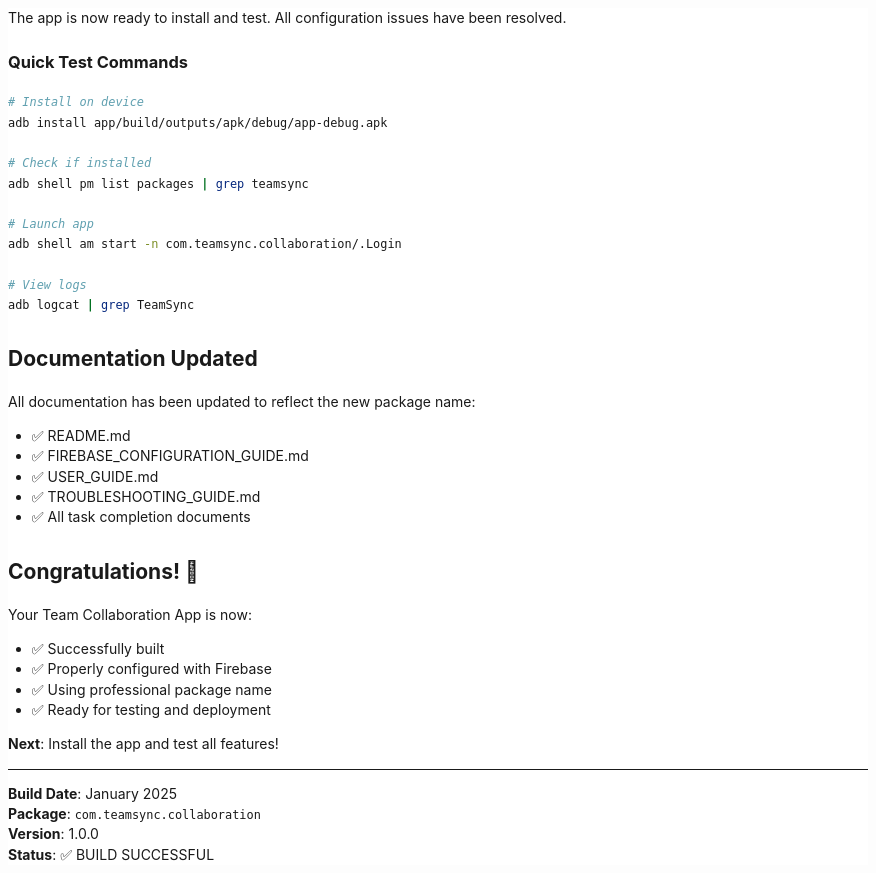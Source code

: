 The app is now ready to install and test. All configuration issues have been resolved.

### Quick Test Commands

```bash
# Install on device
adb install app/build/outputs/apk/debug/app-debug.apk

# Check if installed
adb shell pm list packages | grep teamsync

# Launch app
adb shell am start -n com.teamsync.collaboration/.Login

# View logs
adb logcat | grep TeamSync
```

## Documentation Updated

All documentation has been updated to reflect the new package name:
- ✅ README.md
- ✅ FIREBASE_CONFIGURATION_GUIDE.md
- ✅ USER_GUIDE.md
- ✅ TROUBLESHOOTING_GUIDE.md
- ✅ All task completion documents

## Congratulations! 🎉

Your Team Collaboration App is now:
- ✅ Successfully built
- ✅ Properly configured with Firebase
- ✅ Using professional package name
- ✅ Ready for testing and deployment

**Next**: Install the app and test all features!

---

**Build Date**: January 2025  
**Package**: `com.teamsync.collaboration`  
**Version**: 1.0.0  
**Status**: ✅ BUILD SUCCESSFUL
